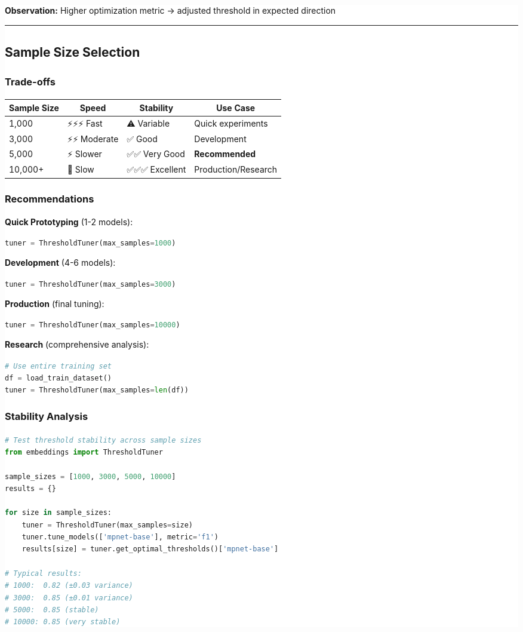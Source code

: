 **Observation:** Higher optimization metric → adjusted threshold in expected direction

---

## Sample Size Selection

### Trade-offs

| Sample Size | Speed | Stability | Use Case |
|------------|-------|-----------|----------|
| 1,000 | ⚡⚡⚡ Fast | ⚠️ Variable | Quick experiments |
| 3,000 | ⚡⚡ Moderate | ✅ Good | Development |
| 5,000 | ⚡ Slower | ✅✅ Very Good | **Recommended** |
| 10,000+ | 🐢 Slow | ✅✅✅ Excellent | Production/Research |

### Recommendations

**Quick Prototyping** (1-2 models):
```python
tuner = ThresholdTuner(max_samples=1000)
```

**Development** (4-6 models):
```python
tuner = ThresholdTuner(max_samples=3000)
```

**Production** (final tuning):
```python
tuner = ThresholdTuner(max_samples=10000)
```

**Research** (comprehensive analysis):
```python
# Use entire training set
df = load_train_dataset()
tuner = ThresholdTuner(max_samples=len(df))
```

### Stability Analysis

```python
# Test threshold stability across sample sizes
from embeddings import ThresholdTuner

sample_sizes = [1000, 3000, 5000, 10000]
results = {}

for size in sample_sizes:
    tuner = ThresholdTuner(max_samples=size)
    tuner.tune_models(['mpnet-base'], metric='f1')
    results[size] = tuner.get_optimal_thresholds()['mpnet-base']

# Typical results:
# 1000:  0.82 (±0.03 variance)
# 3000:  0.85 (±0.01 variance)
# 5000:  0.85 (stable)
# 10000: 0.85 (very stable)
```
